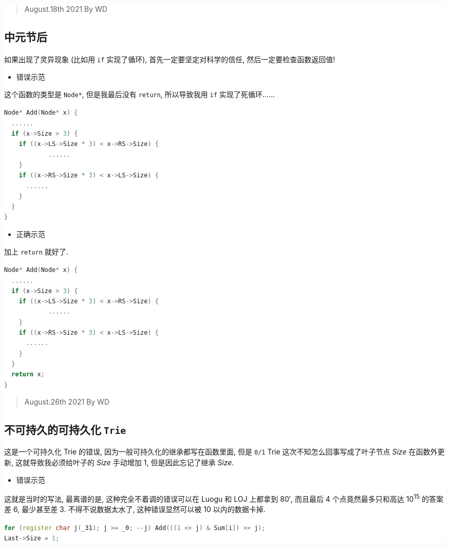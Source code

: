 > August.18th 2021 By WD

## 中元节后

如果出现了灵异现象 (比如用 `if` 实现了循环), 首先一定要坚定对科学的信任, 然后一定要检查函数返回值!

- 错误示范

这个函数的类型是 `Node*`, 但是我最后没有 `return`, 所以导致我用 `if` 实现了死循环......

```cpp
Node* Add(Node* x) {
  ......
  if (x->Size > 3) {
    if ((x->LS->Size * 3) < x->RS->Size) {
			......
    }
    if ((x->RS->Size * 3) < x->LS->Size) {
      ......
    }
  }
}
```

- 正确示范

加上 `return` 就好了.

```cpp
Node* Add(Node* x) {
  ......
  if (x->Size > 3) {
    if ((x->LS->Size * 3) < x->RS->Size) {
			......
    }
    if ((x->RS->Size * 3) < x->LS->Size) {
      ......
    }
  }
  return x;
}
```

> August.26th 2021 By WD

## 不可持久的可持久化 `Trie`

这是一个可持久化 Trie 的错误, 因为一般可持久化的继承都写在函数里面, 但是 `0/1` Trie 这次不知怎么回事写成了叶子节点 $Size$ 在函数外更新, 这就导致我必须给叶子的 $Size$ 手动增加 $1$, 但是因此忘记了继承 $Size$.

- 错误示范

这就是当时的写法, 最离谱的是, 这种完全不着调的错误可以在 Luogu 和 LOJ 上都拿到 $80'$, 而且最后 $4$ 个点竟然最多只和高达 $10^15$ 的答案差 $6$, 最少甚至差 $3$. 不得不说数据太水了, 这种错误显然可以被 $10$ 以内的数据卡掉.

```cpp
for (register char j(_31); j >= _0; --j) Add(((1 << j) & Sum[i]) >> j);
Last->Size = 1;
```
